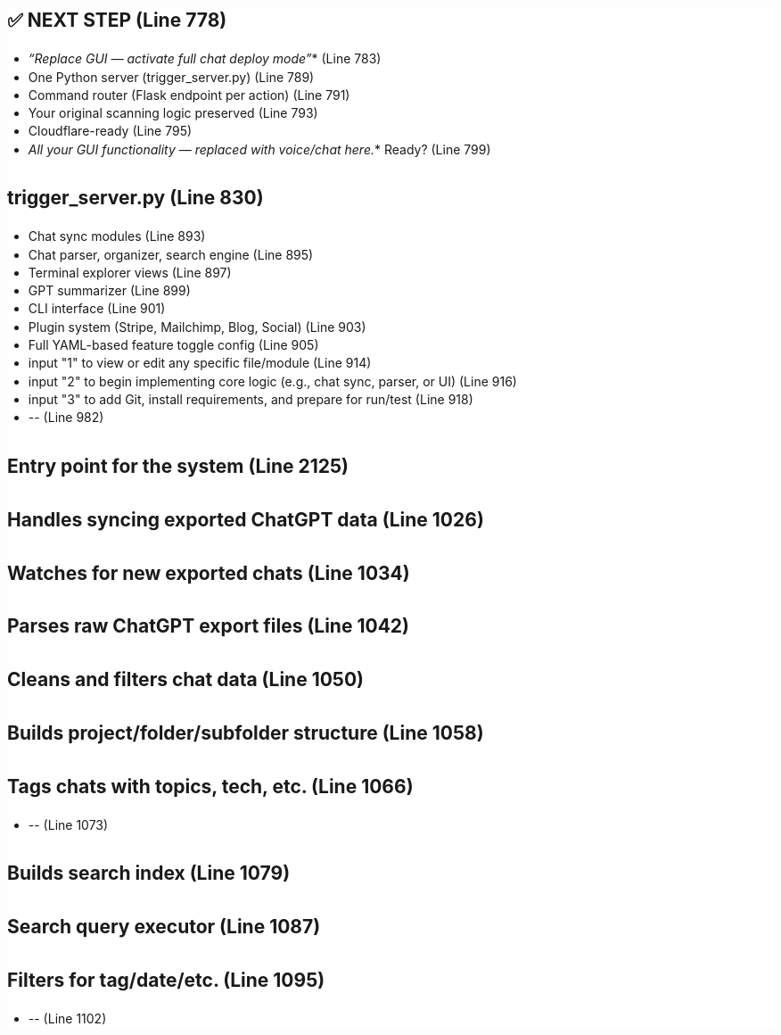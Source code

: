 ## ✅ NEXT STEP (Line 778)
- *“Replace GUI — activate full chat deploy mode”** (Line 783)
- One Python server (trigger_server.py) (Line 789)
- Command router (Flask endpoint per action) (Line 791)
- Your original scanning logic preserved (Line 793)
- Cloudflare-ready (Line 795)
- *All your GUI functionality — replaced with voice/chat here.** Ready? (Line 799)

## trigger_server.py (Line 830)
- Chat sync modules (Line 893)
- Chat parser, organizer, search engine (Line 895)
- Terminal explorer views (Line 897)
- GPT summarizer (Line 899)
- CLI interface (Line 901)
- Plugin system (Stripe, Mailchimp, Blog, Social) (Line 903)
- Full YAML-based feature toggle config (Line 905)
- input "1" to view or edit any specific file/module (Line 914)
- input "2" to begin implementing core logic (e.g., chat sync, parser, or UI) (Line 916)
- input "3" to add Git, install requirements, and prepare for run/test (Line 918)
- -- (Line 982)

## Entry point for the system (Line 2125)

## Handles syncing exported ChatGPT data (Line 1026)

## Watches for new exported chats (Line 1034)

## Parses raw ChatGPT export files (Line 1042)

## Cleans and filters chat data (Line 1050)

## Builds project/folder/subfolder structure (Line 1058)

## Tags chats with topics, tech, etc. (Line 1066)
- -- (Line 1073)

## Builds search index (Line 1079)

## Search query executor (Line 1087)

## Filters for tag/date/etc. (Line 1095)
- -- (Line 1102)
